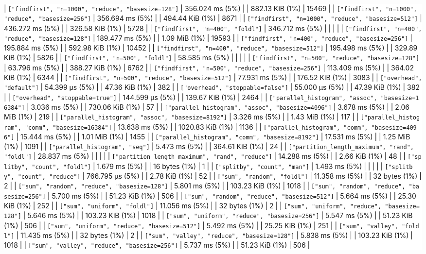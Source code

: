 | `["findfirst", "n=1000", "reduce", "basesize=128"]` | 356.024 ms (5%) |         |  882.13 KiB (1%) |       15469 |
| `["findfirst", "n=1000", "reduce", "basesize=256"]` | 356.694 ms (5%) |         |  494.44 KiB (1%) |        8671 |
| `["findfirst", "n=1000", "reduce", "basesize=512"]` | 436.272 ms (5%) |         |  326.58 KiB (1%) |        5728 |
| `["findfirst", "n=400", "foldl"]`                   | 346.712 ms (5%) |         |                  |             |
| `["findfirst", "n=400", "reduce", "basesize=128"]`  | 189.477 ms (5%) |         |    1.09 MiB (1%) |       19593 |
| `["findfirst", "n=400", "reduce", "basesize=256"]`  | 195.884 ms (5%) |         |  592.98 KiB (1%) |       10452 |
| `["findfirst", "n=400", "reduce", "basesize=512"]`  | 195.498 ms (5%) |         |  329.89 KiB (1%) |        5826 |
| `["findfirst", "n=500", "foldl"]`                   |  58.585 ms (5%) |         |                  |             |
| `["findfirst", "n=500", "reduce", "basesize=128"]`  |  63.796 ms (5%) |         |  388.27 KiB (1%) |        6762 |
| `["findfirst", "n=500", "reduce", "basesize=256"]`  | 113.409 ms (5%) |         |  364.02 KiB (1%) |        6344 |
| `["findfirst", "n=500", "reduce", "basesize=512"]`  |  77.931 ms (5%) |         |  176.52 KiB (1%) |        3083 |
| `["overhead", "default"]`                           |  54.399 μs (5%) |         |   47.36 KiB (1%) |         382 |
| `["overhead", "stoppable=false"]`                   |  55.000 μs (5%) |         |   47.39 KiB (1%) |         382 |
| `["overhead", "stoppable=true"]`                    | 144.599 μs (5%) |         |  139.67 KiB (1%) |        2464 |
| `["parallel_histogram", "assoc", "basesize=16384"]` |   3.036 ms (5%) |         |  730.06 KiB (1%) |          57 |
| `["parallel_histogram", "assoc", "basesize=4096"]`  |   3.678 ms (5%) |         |    2.06 MiB (1%) |         219 |
| `["parallel_histogram", "assoc", "basesize=8192"]`  |   3.326 ms (5%) |         |    1.43 MiB (1%) |         117 |
| `["parallel_histogram", "comm", "basesize=16384"]`  |  13.638 ms (5%) |         | 1020.83 KiB (1%) |        1136 |
| `["parallel_histogram", "comm", "basesize=4096"]`   |  15.444 ms (5%) |         |    1.01 MiB (1%) |        1455 |
| `["parallel_histogram", "comm", "basesize=8192"]`   |  17.531 ms (5%) |         |    1.25 MiB (1%) |        1091 |
| `["parallel_histogram", "seq"]`                     |   5.473 ms (5%) |         |  364.61 KiB (1%) |          24 |
| `["partition_length_maximum", "rand", "foldl"]`     |  28.837 ms (5%) |         |                  |             |
| `["partition_length_maximum", "rand", "reduce"]`    |  14.288 ms (5%) |         |    2.66 KiB (1%) |          48 |
| `["splitby", "count", "foldl"]`                     |   1.679 ms (5%) |         |    16 bytes (1%) |           1 |
| `["splitby", "count", "man"]`                       |   1.493 ms (5%) |         |                  |             |
| `["splitby", "count", "reduce"]`                    | 766.795 μs (5%) |         |    2.78 KiB (1%) |          52 |
| `["sum", "random", "foldl"]`                        |  11.358 ms (5%) |         |    32 bytes (1%) |           2 |
| `["sum", "random", "reduce", "basesize=128"]`       |   5.801 ms (5%) |         |  103.23 KiB (1%) |        1018 |
| `["sum", "random", "reduce", "basesize=256"]`       |   5.700 ms (5%) |         |   51.23 KiB (1%) |         506 |
| `["sum", "random", "reduce", "basesize=512"]`       |   5.664 ms (5%) |         |   25.30 KiB (1%) |         252 |
| `["sum", "uniform", "foldl"]`                       |  11.056 ms (5%) |         |    32 bytes (1%) |           2 |
| `["sum", "uniform", "reduce", "basesize=128"]`      |   5.646 ms (5%) |         |  103.23 KiB (1%) |        1018 |
| `["sum", "uniform", "reduce", "basesize=256"]`      |   5.547 ms (5%) |         |   51.23 KiB (1%) |         506 |
| `["sum", "uniform", "reduce", "basesize=512"]`      |   5.492 ms (5%) |         |   25.25 KiB (1%) |         251 |
| `["sum", "valley", "foldl"]`                        |  11.435 ms (5%) |         |    32 bytes (1%) |           2 |
| `["sum", "valley", "reduce", "basesize=128"]`       |   5.838 ms (5%) |         |  103.23 KiB (1%) |        1018 |
| `["sum", "valley", "reduce", "basesize=256"]`       |   5.737 ms (5%) |         |   51.23 KiB (1%) |         506 |